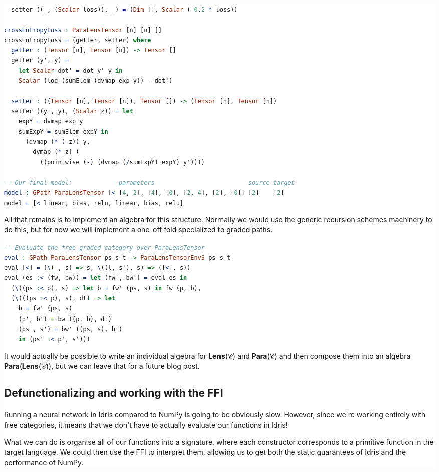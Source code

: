 ```idris 
  setter ((_, (Scalar loss)), _) = (Dim [], Scalar (-0.2 * loss))

crossEntropyLoss : ParaLensTensor [n] [n] []
crossEntropyLoss = (getter, setter) where 
  getter : (Tensor [n], Tensor [n]) -> Tensor []
  getter (y', y) = 
    let Scalar dot' = dot y' y in 
    Scalar (log (sumElem (dvmap exp y)) - dot')  

  setter : ((Tensor [n], Tensor [n]), Tensor []) -> (Tensor [n], Tensor [n])
  setter ((y', y), (Scalar z)) = let 
    expY = dvmap exp y 
    sumExpY = sumElem expY in 
      (dvmap (* (-z)) y, 
        dvmap (* z) (
          ((pointwise (-) (dvmap (/sumExpY) expY) y'))))

-- Our final model:             parameters                          source target
model : GPath ParaLensTensor [< [4, 2], [4], [0], [2, 4], [2], [0]] [2]    [2]
model = [< linear, bias, relu, linear, bias, relu] 

```
All that remains is to implement an algebra for this structure. Normally we would use the generic recursion schemes machinery to do this, but for now we will implement a one-off fold specialized to graded paths. 

```idris 
-- Evaluate the free graded category over ParaLensTensor
eval : GPath ParaLensTensor ps s t -> ParaLensTensorEnvS ps s t
eval [<] = (\(_, s) => s, \((l, s'), s) => ([<], s))
eval (es :< (fw, bw)) = let (fw', bw') = eval es in 
  (\((ps :< p), s) => let b = fw' (ps, s) in fw (p, b), 
  (\(((ps :< p), s), dt) => let 
    b = fw' (ps, s)
    (p', b') = bw ((p, b), dt)
    (ps', s') = bw' ((ps, s), b') 
    in (ps' :< p', s')))
```
It would actually be possible to write an individual algebra for $\mathbf{Lens} (\mathcal C)$ and $\mathbf{Para} (\mathcal C)$ and then compose them into an algebra $\mathbf{Para} (\mathbf{Lens} (\mathcal C))$, but we can leave that for a future blog post. 

## Defunctionalizing and working with the FFI

Running a neural network in Idris compared to NumPy is going to be obviously slow. However, since we're working entirely with free categories, it means that we don't have to actually evaluate our functions in Idris!  

What we can do is organise all of our functions into a signature, where each constructor corresponds to a primitive function in the target language. We could then use the FFI to interpret them, allowing us to get both the static guarantees of Idris and the performance of NumPy. 
